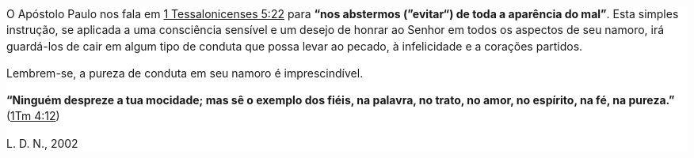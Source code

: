 O Apóstolo Paulo nos fala em [1 Tessalonicenses 5:22](http://bibliaonline.com.br/acf/1ts/5/22) para **“nos abstermos (”evitar“) de toda a aparência do mal”**. Esta simples instrução, se aplicada a uma consciência sensível e um desejo de honrar ao Senhor em todos os aspectos de seu namoro, irá guardá-los de cair em algum tipo de conduta que possa levar ao pecado, à infelicidade e a corações partidos.

Lembrem-se, a pureza de conduta em seu namoro é imprescindível.

**“Ninguém despreze a tua mocidade; mas sê o exemplo dos fiéis, na palavra, no trato, no amor, no espírito, na fé, na pureza.”** ([1Tm 4:12](http://bibliaonline.com.br/acf/1tm/4/12))

L. D. N., 2002